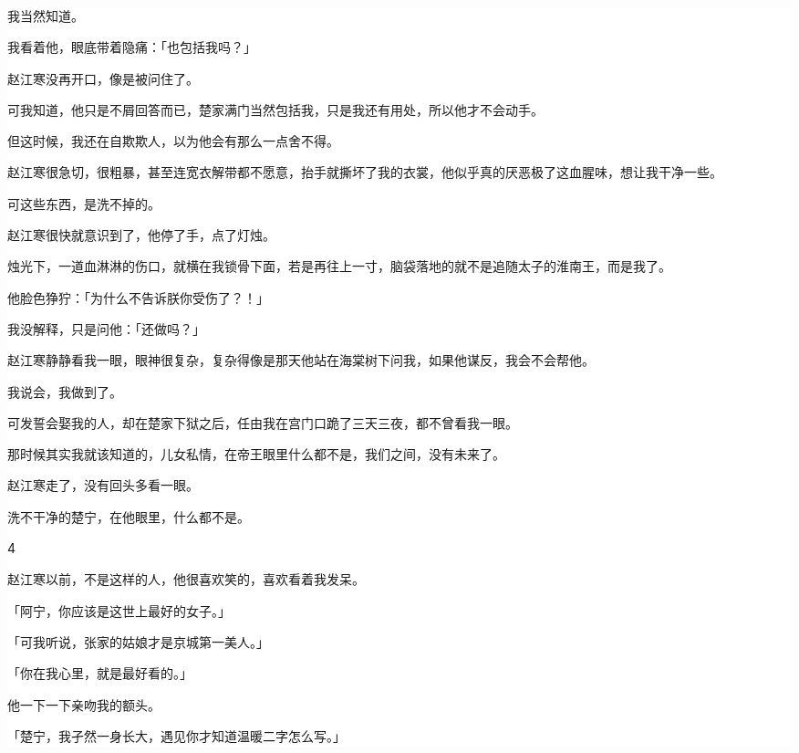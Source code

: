 
我当然知道。


我看着他，眼底带着隐痛：「也包括我吗？」


赵江寒没再开口，像是被问住了。


可我知道，他只是不屑回答而已，楚家满门当然包括我，只是我还有用处，所以他才不会动手。


但这时候，我还在自欺欺人，以为他会有那么一点舍不得。


赵江寒很急切，很粗暴，甚至连宽衣解带都不愿意，抬手就撕坏了我的衣裳，他似乎真的厌恶极了这血腥味，想让我干净一些。


可这些东西，是洗不掉的。


赵江寒很快就意识到了，他停了手，点了灯烛。


烛光下，一道血淋淋的伤口，就横在我锁骨下面，若是再往上一寸，脑袋落地的就不是追随太子的淮南王，而是我了。


他脸色狰狞：「为什么不告诉朕你受伤了？！」


我没解释，只是问他：「还做吗？」


赵江寒静静看我一眼，眼神很复杂，复杂得像是那天他站在海棠树下问我，如果他谋反，我会不会帮他。


我说会，我做到了。


可发誓会娶我的人，却在楚家下狱之后，任由我在宫门口跪了三天三夜，都不曾看我一眼。


那时候其实我就该知道的，儿女私情，在帝王眼里什么都不是，我们之间，没有未来了。


赵江寒走了，没有回头多看一眼。


洗不干净的楚宁，在他眼里，什么都不是。


4


赵江寒以前，不是这样的人，他很喜欢笑的，喜欢看着我发呆。


「阿宁，你应该是这世上最好的女子。」


「可我听说，张家的姑娘才是京城第一美人。」


「你在我心里，就是最好看的。」


他一下一下亲吻我的额头。


「楚宁，我孑然一身长大，遇见你才知道温暖二字怎么写。」

